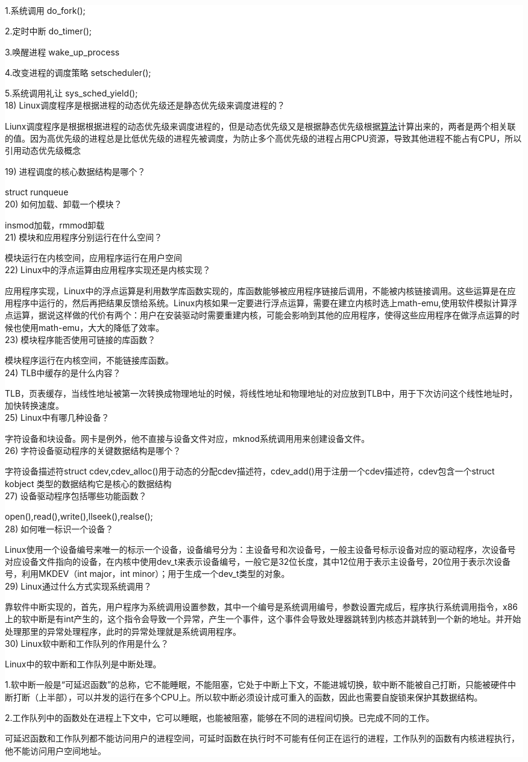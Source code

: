1.系统调用 do\_fork\(\);

2.定时中断 do\_timer\(\);

3.唤醒进程 wake\_up\_process

4.改变进程的调度策略 setscheduler\(\);

5.系统调用礼让 sys\_sched\_yield\(\);  
18\) Linux调度程序是根据进程的动态优先级还是静态优先级来调度进程的？

Liunx调度程序是根据根据进程的动态优先级来调度进程的，但是动态优先级又是根据静态优先级根据[算法](http://lib.csdn.net/base/datastructure)计算出来的，两者是两个相关联的值。因为高优先级的进程总是比低优先级的进程先被调度，为防止多个高优先级的进程占用CPU资源，导致其他进程不能占有CPU，所以引用动态优先级概念

19\) 进程调度的核心数据结构是哪个？

struct runqueue  
20\) 如何加载、卸载一个模块？

insmod加载，rmmod卸载  
21\) 模块和应用程序分别运行在什么空间？

模块运行在内核空间，应用程序运行在用户空间  
22\) Linux中的浮点运算由应用程序实现还是内核实现？

应用程序实现，Linux中的浮点运算是利用数学库函数实现的，库函数能够被应用程序链接后调用，不能被内核链接调用。这些运算是在应用程序中运行的，然后再把结果反馈给系统。Linux内核如果一定要进行浮点运算，需要在建立内核时选上math-emu,使用软件模拟计算浮点运算，据说这样做的代价有两个：用户在安装驱动时需要重建内核，可能会影响到其他的应用程序，使得这些应用程序在做浮点运算的时候也使用math-emu，大大的降低了效率。  
23\) 模块程序能否使用可链接的库函数？

模块程序运行在内核空间，不能链接库函数。  
24\) TLB中缓存的是什么内容？

TLB，页表缓存，当线性地址被第一次转换成物理地址的时候，将线性地址和物理地址的对应放到TLB中，用于下次访问这个线性地址时，加快转换速度。  
25\) Linux中有哪几种设备？

字符设备和块设备。网卡是例外，他不直接与设备文件对应，mknod系统调用用来创建设备文件。  
26\) 字符设备驱动程序的关键数据结构是哪个？

字符设备描述符struct cdev,cdev\_alloc\(\)用于动态的分配cdev描述符，cdev\_add\(\)用于注册一个cdev描述符，cdev包含一个struct kobject 类型的数据结构它是核心的数据结构  
27\) 设备驱动程序包括哪些功能函数？

open\(\),read\(\),write\(\),llseek\(\),realse\(\);  
28\) 如何唯一标识一个设备？

Linux使用一个设备编号来唯一的标示一个设备，设备编号分为：主设备号和次设备号，一般主设备号标示设备对应的驱动程序，次设备号对应设备文件指向的设备，在内核中使用dev\_t来表示设备编号，一般它是32位长度，其中12位用于表示主设备号，20位用于表示次设备号，利用MKDEV（int major，int minor）；用于生成一个dev\_t类型的对象。  
29\) Linux通过什么方式实现系统调用？

靠软件中断实现的，首先，用户程序为系统调用设置参数，其中一个编号是系统调用编号，参数设置完成后，程序执行系统调用指令，x86上的软中断是有int产生的，这个指令会导致一个异常，产生一个事件，这个事件会导致处理器跳转到内核态并跳转到一个新的地址。并开始处理那里的异常处理程序，此时的异常处理就是系统调用程序。  
30\) Linux软中断和工作队列的作用是什么？

Linux中的软中断和工作队列是中断处理。

1.软中断一般是“可延迟函数”的总称，它不能睡眠，不能阻塞，它处于中断上下文，不能进城切换，软中断不能被自己打断，只能被硬件中断打断（上半部），可以并发的运行在多个CPU上。所以软中断必须设计成可重入的函数，因此也需要自旋锁来保护其数据结构。

2.工作队列中的函数处在进程上下文中，它可以睡眠，也能被阻塞，能够在不同的进程间切换。已完成不同的工作。

可延迟函数和工作队列都不能访问用户的进程空间，可延时函数在执行时不可能有任何正在运行的进程，工作队列的函数有内核进程执行，他不能访问用户空间地址。


